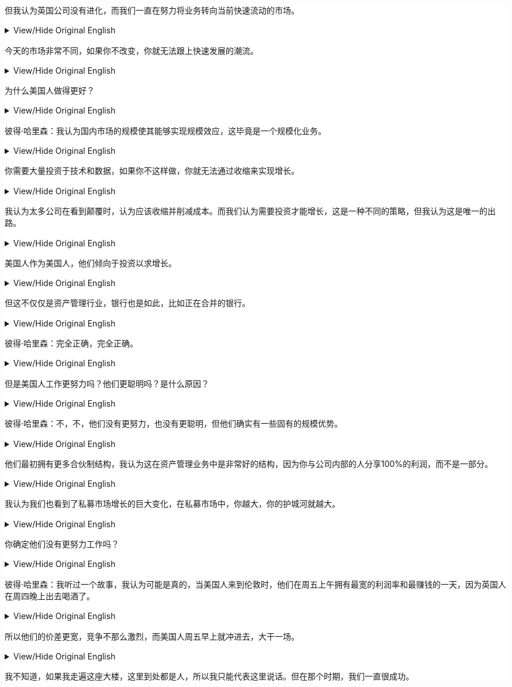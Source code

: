 但我认为英国公司没有进化，而我们一直在努力将业务转向当前快速流动的市场。

<details><summary>View/Hide Original English</summary></details>

今天的市场非常不同，如果你不改变，你就无法跟上快速发展的潮流。

<details><summary>View/Hide Original English</summary></details>

为什么美国人做得更好？

<details><summary>View/Hide Original English</summary></details>

彼得·哈里森：我认为国内市场的规模使其能够实现规模效应，这毕竟是一个规模化业务。

<details><summary>View/Hide Original English</summary></details>

你需要大量投资于技术和数据，如果你不这样做，你就无法通过收缩来实现增长。

<details><summary>View/Hide Original English</summary></details>

我认为太多公司在看到颠覆时，认为应该收缩并削减成本。而我们认为需要投资才能增长，这是一种不同的策略，但我认为这是唯一的出路。

<details><summary>View/Hide Original English</summary></details>

美国人作为美国人，他们倾向于投资以求增长。

<details><summary>View/Hide Original English</summary></details>

但这不仅仅是资产管理行业，银行也是如此，比如正在合并的银行。

<details><summary>View/Hide Original English</summary></details>

彼得·哈里森：完全正确，完全正确。

<details><summary>View/Hide Original English</summary></details>

但是美国人工作更努力吗？他们更聪明吗？是什么原因？

<details><summary>View/Hide Original English</summary></details>

彼得·哈里森：不，不，他们没有更努力，也没有更聪明，但他们确实有一些固有的规模优势。

<details><summary>View/Hide Original English</summary></details>

他们最初拥有更多合伙制结构，我认为这在资产管理业务中是非常好的结构，因为你与公司内部的人分享100%的利润，而不是一部分。

<details><summary>View/Hide Original English</summary></details>

我认为我们也看到了私募市场增长的巨大变化，在私募市场中，你越大，你的护城河就越大。

<details><summary>View/Hide Original English</summary></details>

你确定他们没有更努力工作吗？

<details><summary>View/Hide Original English</summary></details>

彼得·哈里森：我听过一个故事，我认为可能是真的，当美国人来到伦敦时，他们在周五上午拥有最宽的利润率和最赚钱的一天，因为英国人在周四晚上出去喝酒了。

<details><summary>View/Hide Original English</summary></details>

所以他们的价差更宽，竞争不那么激烈，而美国人周五早上就冲进去，大干一场。

<details><summary>View/Hide Original English</summary></details>

我不知道，如果我走遍这座大楼，这里到处都是人，所以我只能代表这里说话。但在那个时期，我们一直很成功。
